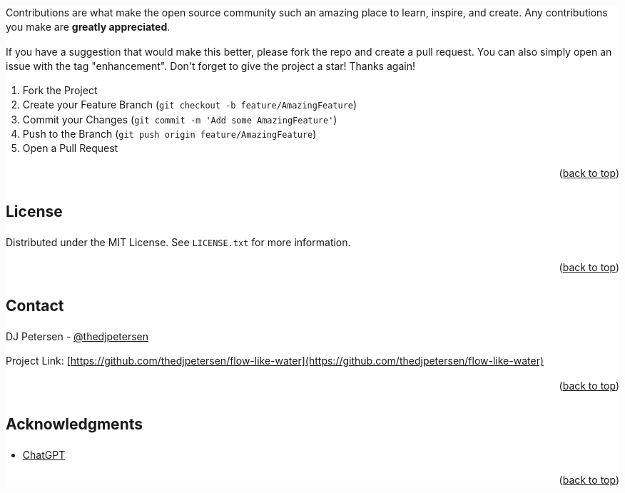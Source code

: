 Contributions are what make the open source community such an amazing place to learn, inspire, and create. Any contributions you make are **greatly appreciated**.

If you have a suggestion that would make this better, please fork the repo and create a pull request. You can also simply open an issue with the tag "enhancement".
Don't forget to give the project a star! Thanks again!

1. Fork the Project
2. Create your Feature Branch (`git checkout -b feature/AmazingFeature`)
3. Commit your Changes (`git commit -m 'Add some AmazingFeature'`)
4. Push to the Branch (`git push origin feature/AmazingFeature`)
5. Open a Pull Request

<p align="right">(<a href="#readme-top">back to top</a>)</p>



## License

Distributed under the MIT License. See `LICENSE.txt` for more information.

<p align="right">(<a href="#readme-top">back to top</a>)</p>



## Contact

DJ Petersen - [@thedjpetersen](https://twitter.com/thedjpetersen)

Project Link: [https://github.com/thedjpetersen/flow-like-water](https://github.com/thedjpetersen/flow-like-water)

<p align="right">(<a href="#readme-top">back to top</a>)</p>



## Acknowledgments

- [ChatGPT](https://chat.openai.com/c/894827ae-a7f8-4de6-82a7-549c067f5a30)

<p align="right">(<a href="#readme-top">back to top</a>)</p>




[contributors-shield]: https://img.shields.io/github/contributors/github_username/repo_name.svg?style=for-the-badge
[contributors-url]: https://github.com/github_username/repo_name/graphs/contributors
[forks-shield]: https://img.shields.io/github/forks/github_username/repo_name.svg?style=for-the-badge
[forks-url]: https://github.com/github_username/repo_name/network/members
[stars-shield]: https://img.shields.io/github/stars/github_username/repo_name.svg?style=for-the-badge
[stars-url]: https://github.com/github_username/repo_name/stargazers
[issues-shield]: https://img.shields.io/github/issues/github_username/repo_name.svg?style=for-the-badge
[issues-url]: https://github.com/github_username/repo_name/issues
[license-shield]: https://img.shields.io/github/license/github_username/repo_name.svg?style=for-the-badge
[license-url]: https://github.com/github_username/repo_name/blob/master/LICENSE.txt
[linkedin-shield]: https://img.shields.io/badge/-LinkedIn-black.svg?style=for-the-badge&logo=linkedin&colorB=555
[linkedin-url]: https://linkedin.com/in/linkedin_username
[product-screenshot]: images/screenshot.png
[Next.js]: https://img.shields.io/badge/next.js-000000?style=for-the-badge&logo=nextdotjs&logoColor=white
[Next-url]: https://nextjs.org/
[React.js]: https://img.shields.io/badge/React-20232A?style=for-the-badge&logo=react&logoColor=61DAFB
[React-url]: https://reactjs.org/
[Vue.js]: https://img.shields.io/badge/Vue.js-35495E?style=for-the-badge&logo=vuedotjs&logoColor=4FC08D
[Vue-url]: https://vuejs.org/
[Angular.io]: https://img.shields.io/badge/Angular-DD0031?style=for-the-badge&logo=angular&logoColor=white
[Angular-url]: https://angular.io/
[Svelte.dev]: https://img.shields.io/badge/Svelte-4A4A55?style=for-the-badge&logo=svelte&logoColor=FF3E00
[Svelte-url]: https://svelte.dev/
[Laravel.com]: https://img.shields.io/badge/Laravel-FF2D20?style=for-the-badge&logo=laravel&logoColor=white
[Laravel-url]: https://laravel.com
[Bootstrap.com]: https://img.shields.io/badge/Bootstrap-563D7C?style=for-the-badge&logo=bootstrap&logoColor=white
[Bootstrap-url]: https://getbootstrap.com
[JQuery.com]: https://img.shields.io/badge/jQuery-0769AD?style=for-the-badge&logo=jquery&logoColor=white
[JQuery-url]: https://jquery.com
